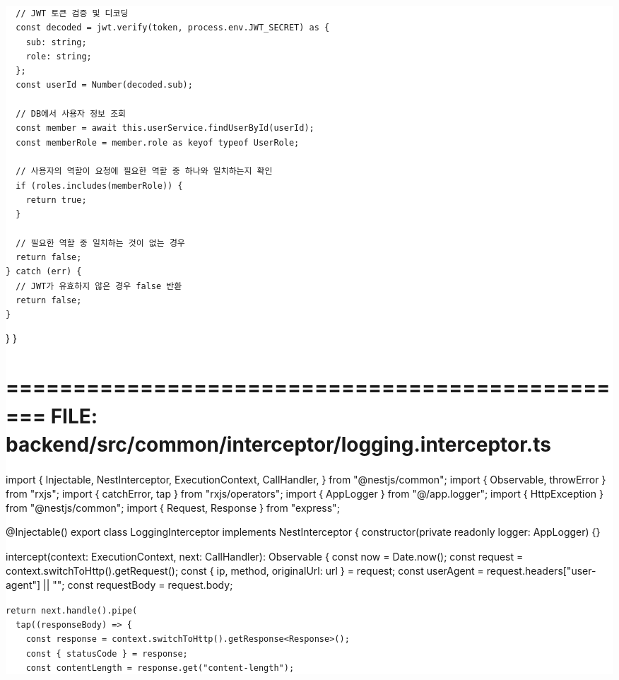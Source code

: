       // JWT 토큰 검증 및 디코딩
      const decoded = jwt.verify(token, process.env.JWT_SECRET) as {
        sub: string;
        role: string;
      };
      const userId = Number(decoded.sub);

      // DB에서 사용자 정보 조회
      const member = await this.userService.findUserById(userId);
      const memberRole = member.role as keyof typeof UserRole;

      // 사용자의 역할이 요청에 필요한 역할 중 하나와 일치하는지 확인
      if (roles.includes(memberRole)) {
        return true;
      }

      // 필요한 역할 중 일치하는 것이 없는 경우
      return false;
    } catch (err) {
      // JWT가 유효하지 않은 경우 false 반환
      return false;
    }

}
}

================================================
FILE: backend/src/common/interceptor/logging.interceptor.ts
================================================
import {
Injectable,
NestInterceptor,
ExecutionContext,
CallHandler,
} from "@nestjs/common";
import { Observable, throwError } from "rxjs";
import { catchError, tap } from "rxjs/operators";
import { AppLogger } from "@/app.logger";
import { HttpException } from "@nestjs/common";
import { Request, Response } from "express";

@Injectable()
export class LoggingInterceptor implements NestInterceptor {
constructor(private readonly logger: AppLogger) {}

intercept(context: ExecutionContext, next: CallHandler): Observable<any> {
const now = Date.now();
const request = context.switchToHttp().getRequest<Request>();
const { ip, method, originalUrl: url } = request;
const userAgent = request.headers["user-agent"] || "";
const requestBody = request.body;

    return next.handle().pipe(
      tap((responseBody) => {
        const response = context.switchToHttp().getResponse<Response>();
        const { statusCode } = response;
        const contentLength = response.get("content-length");


[key: string]: unknown;